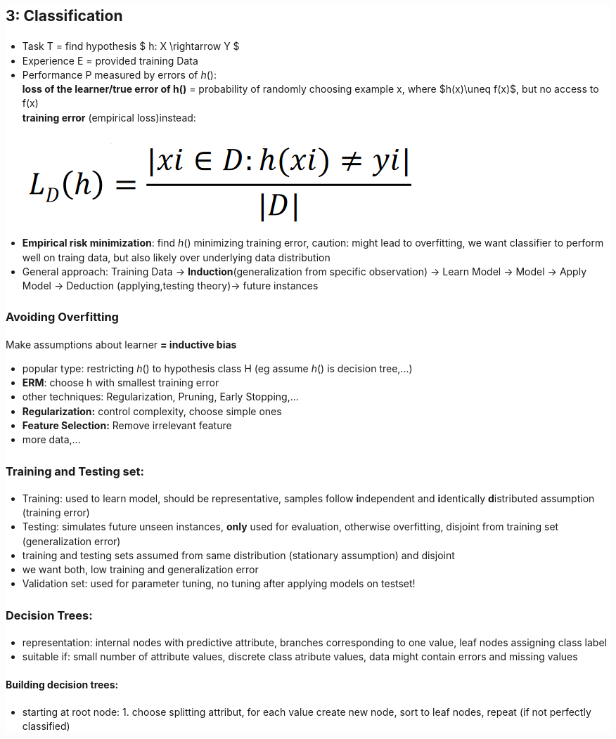 ## 3: Classification
- Task T = find hypothesis $ h: X \rightarrow Y $
- Experience E = provided training Data
- Performance P measured by errors of $h()$: <br>
**loss of the learner/true error of h()** = probability of randomly choosing example x, where $h(x)\uneq f(x)$, but no access to f(x)<br>
**training error** (empirical loss)instead: <br>
![training error](images/training_error.png)
- **Empirical risk minimization**: find $h()$ minimizing training error, caution: might lead to overfitting, we want classifier to perform well on traing data, but also likely over underlying data distribution
- General approach: Training Data $\rightarrow$ **Induction**(generalization from specific observation) $\rightarrow$ Learn Model $\rightarrow$  Model $\rightarrow$ Apply Model $\rightarrow$  Deduction (applying,testing theory)$\rightarrow$ future instances
  
### Avoiding Overfitting
Make assumptions about learner **= inductive bias**
- popular type: restricting $h()$ to hypothesis class H (eg assume $h()$ is decision tree,...)
- **ERM**: choose h with smallest training error
- other techniques: Regularization, Pruning, Early Stopping,...
- **Regularization:** control complexity, choose simple ones
- **Feature Selection:** Remove irrelevant feature
- more data,...

### Training and Testing set:
- Training: used to learn model, should be representative, samples follow **i**ndependent and **i**dentically **d**istributed assumption (training error)
- Testing: simulates future unseen instances, **only** used for evaluation, otherwise overfitting, disjoint from training set (generalization error)
- training and testing sets assumed from same distribution (stationary assumption) and disjoint
- we want both, low training and generalization error
- Validation set:
  used for parameter tuning, no tuning after applying models on testset!

### Decision Trees:
- representation: internal nodes with predictive attribute, branches corresponding to one value, leaf nodes assigning class label
- suitable if: small number of attribute values, discrete class atribute values, data might contain errors and missing values
  
#### Building decision trees:
- starting at root node: 1. choose splitting attribut, for each value create new node, sort to leaf nodes, repeat (if not perfectly classified)
  